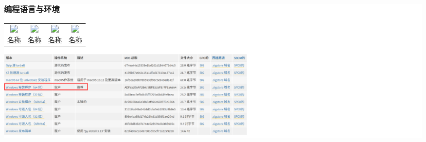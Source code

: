 ### 编程语言与环境

<table>
  <tr>
    <td style="text-align: center;">
      <a href="链接">
        <img src="png/编程语言与环境/图片.png" width="80">
        <br>
        <span>名称</span>
      </a>
    </td>
    <td style="text-align: center;">
      <a href="链接">
        <img src="png/编程语言与环境/图片.png" width="80">
        <br>
        <span>名称</span>
      </a>
    </td>
    <td style="text-align: center;">
      <a href="链接">
        <img src="png/编程语言与环境/图片.png" width="80">
        <br>
        <span>名称</span>
      </a>
    </td>
    <td style="text-align: center;">
      <a href="链接">
        <img src="png/编程语言与环境/图片.png" width="80">
        <br>
        <span>名称</span>
      </a>
    </td>
    </tr>
</table>


<img src="教程/python/python.png"  width="500">
